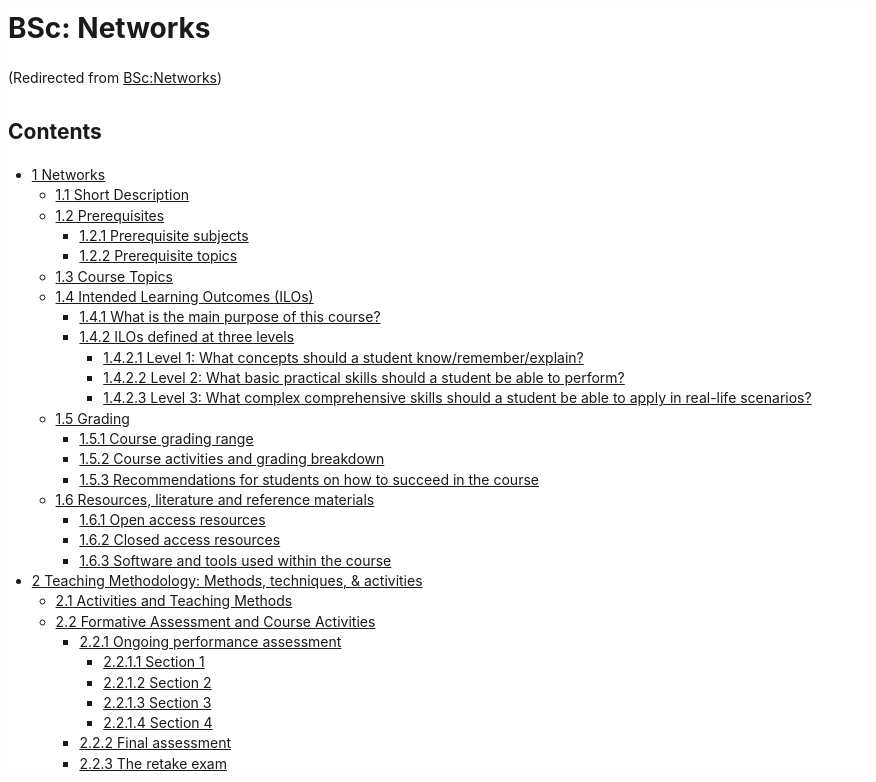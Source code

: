 






BSc: Networks
=============



(Redirected from [BSc:Networks](/index.php?title=BSc:Networks&redirect=no "BSc:Networks"))


Contents
--------


* [1 Networks](#Networks)
	+ [1.1 Short Description](#Short_Description)
	+ [1.2 Prerequisites](#Prerequisites)
		- [1.2.1 Prerequisite subjects](#Prerequisite_subjects)
		- [1.2.2 Prerequisite topics](#Prerequisite_topics)
	+ [1.3 Course Topics](#Course_Topics)
	+ [1.4 Intended Learning Outcomes (ILOs)](#Intended_Learning_Outcomes_.28ILOs.29)
		- [1.4.1 What is the main purpose of this course?](#What_is_the_main_purpose_of_this_course.3F)
		- [1.4.2 ILOs defined at three levels](#ILOs_defined_at_three_levels)
			* [1.4.2.1 Level 1: What concepts should a student know/remember/explain?](#Level_1:_What_concepts_should_a_student_know.2Fremember.2Fexplain.3F)
			* [1.4.2.2 Level 2: What basic practical skills should a student be able to perform?](#Level_2:_What_basic_practical_skills_should_a_student_be_able_to_perform.3F)
			* [1.4.2.3 Level 3: What complex comprehensive skills should a student be able to apply in real-life scenarios?](#Level_3:_What_complex_comprehensive_skills_should_a_student_be_able_to_apply_in_real-life_scenarios.3F)
	+ [1.5 Grading](#Grading)
		- [1.5.1 Course grading range](#Course_grading_range)
		- [1.5.2 Course activities and grading breakdown](#Course_activities_and_grading_breakdown)
		- [1.5.3 Recommendations for students on how to succeed in the course](#Recommendations_for_students_on_how_to_succeed_in_the_course)
	+ [1.6 Resources, literature and reference materials](#Resources.2C_literature_and_reference_materials)
		- [1.6.1 Open access resources](#Open_access_resources)
		- [1.6.2 Closed access resources](#Closed_access_resources)
		- [1.6.3 Software and tools used within the course](#Software_and_tools_used_within_the_course)
* [2 Teaching Methodology: Methods, techniques, & activities](#Teaching_Methodology:_Methods.2C_techniques.2C_.26_activities)
	+ [2.1 Activities and Teaching Methods](#Activities_and_Teaching_Methods)
	+ [2.2 Formative Assessment and Course Activities](#Formative_Assessment_and_Course_Activities)
		- [2.2.1 Ongoing performance assessment](#Ongoing_performance_assessment)
			* [2.2.1.1 Section 1](#Section_1)
			* [2.2.1.2 Section 2](#Section_2)
			* [2.2.1.3 Section 3](#Section_3)
			* [2.2.1.4 Section 4](#Section_4)
		- [2.2.2 Final assessment](#Final_assessment)
		- [2.2.3 The retake exam](#The_retake_exam)

